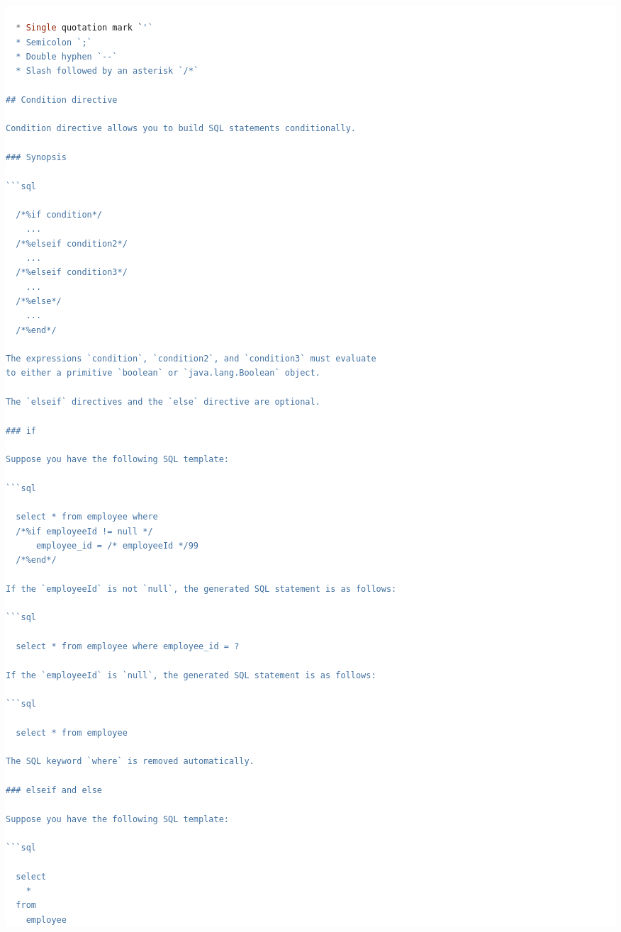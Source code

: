 ```sql

  * Single quotation mark `'`
  * Semicolon `;`
  * Double hyphen `--`
  * Slash followed by an asterisk `/*`

## Condition directive

Condition directive allows you to build SQL statements conditionally.

### Synopsis

```sql

  /*%if condition*/
    ...
  /*%elseif condition2*/
    ...
  /*%elseif condition3*/
    ...
  /*%else*/
    ...
  /*%end*/

The expressions `condition`, `condition2`, and `condition3` must evaluate
to either a primitive `boolean` or `java.lang.Boolean` object.

The `elseif` directives and the `else` directive are optional.

### if

Suppose you have the following SQL template:

```sql

  select * from employee where
  /*%if employeeId != null */
      employee_id = /* employeeId */99
  /*%end*/

If the `employeeId` is not `null`, the generated SQL statement is as follows:

```sql

  select * from employee where employee_id = ?

If the `employeeId` is `null`, the generated SQL statement is as follows:

```sql

  select * from employee

The SQL keyword `where` is removed automatically.

### elseif and else

Suppose you have the following SQL template:

```sql

  select
    *
  from
    employee
```